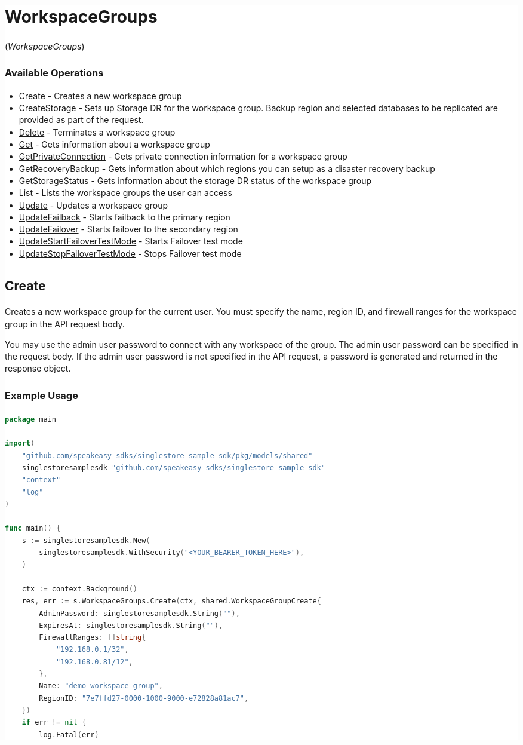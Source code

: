 # WorkspaceGroups
(*WorkspaceGroups*)

### Available Operations

* [Create](#create) - Creates a new workspace group
* [CreateStorage](#createstorage) - Sets up Storage DR for the workspace group. Backup region and selected databases to be replicated are provided as part of the request.
* [Delete](#delete) - Terminates a workspace group
* [Get](#get) - Gets information about a workspace group
* [GetPrivateConnection](#getprivateconnection) - Gets private connection information for a workspace group
* [GetRecoveryBackup](#getrecoverybackup) - Gets information about which regions you can setup as a disaster recovery backup
* [GetStorageStatus](#getstoragestatus) - Gets information about the storage DR status of the workspace group
* [List](#list) - Lists the workspace groups the user can access
* [Update](#update) - Updates a workspace group
* [UpdateFailback](#updatefailback) - Starts failback to the primary region
* [UpdateFailover](#updatefailover) - Starts failover to the secondary region
* [UpdateStartFailoverTestMode](#updatestartfailovertestmode) - Starts Failover test mode
* [UpdateStopFailoverTestMode](#updatestopfailovertestmode) - Stops Failover test mode

## Create

Creates a new workspace group for the current user. You must specify the name, region ID, and firewall ranges for the workspace group in the API request body.

You may use the admin user password to connect with any workspace of the group. The admin user password can be specified in the request body. If the admin user password is not specified in the API request, a password is generated and returned in the response object.


### Example Usage

```go
package main

import(
	"github.com/speakeasy-sdks/singlestore-sample-sdk/pkg/models/shared"
	singlestoresamplesdk "github.com/speakeasy-sdks/singlestore-sample-sdk"
	"context"
	"log"
)

func main() {
    s := singlestoresamplesdk.New(
        singlestoresamplesdk.WithSecurity("<YOUR_BEARER_TOKEN_HERE>"),
    )

    ctx := context.Background()
    res, err := s.WorkspaceGroups.Create(ctx, shared.WorkspaceGroupCreate{
        AdminPassword: singlestoresamplesdk.String(""),
        ExpiresAt: singlestoresamplesdk.String(""),
        FirewallRanges: []string{
            "192.168.0.1/32",
            "192.168.0.81/12",
        },
        Name: "demo-workspace-group",
        RegionID: "7e7ffd27-0000-1000-9000-e72828a81ac7",
    })
    if err != nil {
        log.Fatal(err)
```